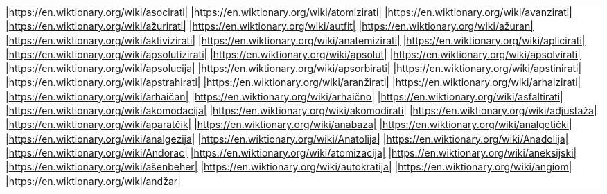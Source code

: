 |https://en.wiktionary.org/wiki/asocirati|
|https://en.wiktionary.org/wiki/atomizirati|
|https://en.wiktionary.org/wiki/avanzirati|
|https://en.wiktionary.org/wiki/ažurirati|
|https://en.wiktionary.org/wiki/autfit|
|https://en.wiktionary.org/wiki/ažuran|
|https://en.wiktionary.org/wiki/aktivizirati|
|https://en.wiktionary.org/wiki/anatemizirati|
|https://en.wiktionary.org/wiki/aplicirati|
|https://en.wiktionary.org/wiki/apsolutizirati|
|https://en.wiktionary.org/wiki/apsolut|
|https://en.wiktionary.org/wiki/apsolvirati|
|https://en.wiktionary.org/wiki/apsolucija|
|https://en.wiktionary.org/wiki/apsorbirati|
|https://en.wiktionary.org/wiki/apstinirati|
|https://en.wiktionary.org/wiki/apstrahirati|
|https://en.wiktionary.org/wiki/aranžirati|
|https://en.wiktionary.org/wiki/arhaizirati|
|https://en.wiktionary.org/wiki/arhaičan|
|https://en.wiktionary.org/wiki/arhaično|
|https://en.wiktionary.org/wiki/asfaltirati|
|https://en.wiktionary.org/wiki/akomodacija|
|https://en.wiktionary.org/wiki/akomodirati|
|https://en.wiktionary.org/wiki/adjustaža|
|https://en.wiktionary.org/wiki/aparatčik|
|https://en.wiktionary.org/wiki/anabaza|
|https://en.wiktionary.org/wiki/analgetički|
|https://en.wiktionary.org/wiki/analgezija|
|https://en.wiktionary.org/wiki/Anatolija|
|https://en.wiktionary.org/wiki/Anadolija|
|https://en.wiktionary.org/wiki/Andorac|
|https://en.wiktionary.org/wiki/atomizacija|
|https://en.wiktionary.org/wiki/aneksijski|
|https://en.wiktionary.org/wiki/ašenbeher|
|https://en.wiktionary.org/wiki/autokratija|
|https://en.wiktionary.org/wiki/angiom|
|https://en.wiktionary.org/wiki/andžar|